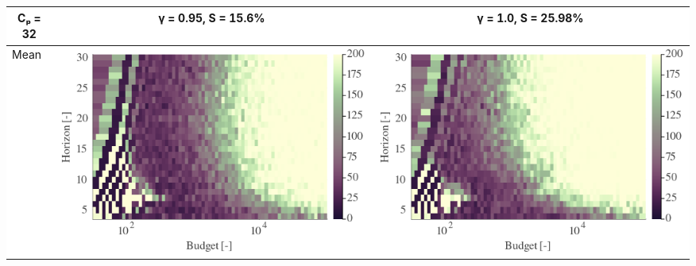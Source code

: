 | Cₚ = 32 | γ = 0.95, S = 15.6% | γ = 1.0, S = 25.98% | 
| --- | --- | --- | 
| Mean | ![](fig/sp_F/mean_g_0.95_cp_32.png) | ![](fig/sp_F/mean_g_1.0_cp_32.png) | 